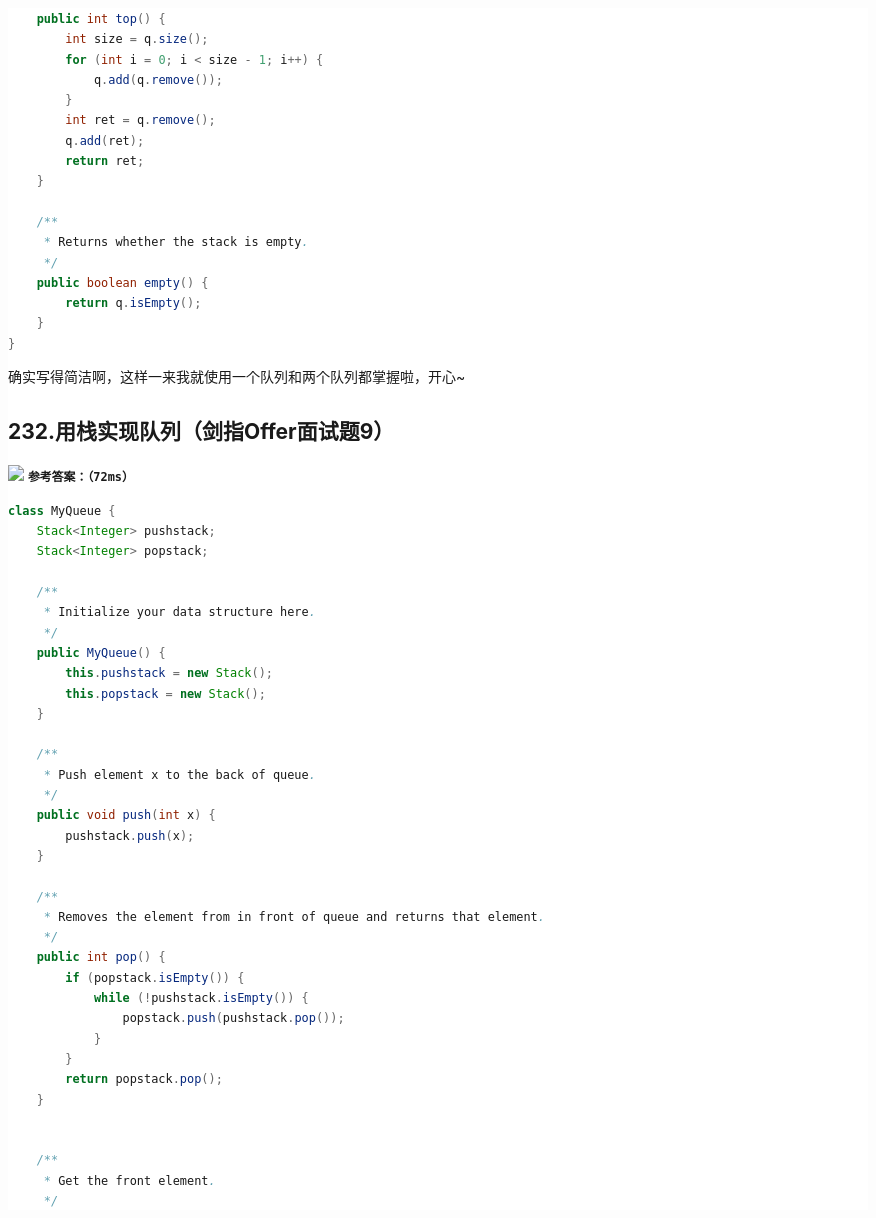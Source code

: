 ```java
    public int top() {
        int size = q.size();
        for (int i = 0; i < size - 1; i++) {
            q.add(q.remove());
        }
        int ret = q.remove();
        q.add(ret);
        return ret;
    }

    /**
     * Returns whether the stack is empty.
     */
    public boolean empty() {
        return q.isEmpty();
    }
}
```


确实写得简洁啊，这样一来我就使用一个队列和两个队列都掌握啦，开心~


## 232.用栈实现队列（剑指Offer面试题9）

![][7]
 **`参考答案：（72ms）`** 

```java
class MyQueue {
    Stack<Integer> pushstack;
    Stack<Integer> popstack;

    /**
     * Initialize your data structure here.
     */
    public MyQueue() {
        this.pushstack = new Stack();
        this.popstack = new Stack();
    }

    /**
     * Push element x to the back of queue.
     */
    public void push(int x) {
        pushstack.push(x);
    }

    /**
     * Removes the element from in front of queue and returns that element.
     */
    public int pop() {
        if (popstack.isEmpty()) {
            while (!pushstack.isEmpty()) {
                popstack.push(pushstack.pop());
            }
        }
        return popstack.pop();
    }


    /**
     * Get the front element.
     */
```

[0]: ./img/7896890-7d8edcd2029ee5f1.png
[1]: ./img/7896890-dcf266a234924c36.png
[2]: ./img/7896890-4f3458f74aa53d25.png
[3]: ./img/7896890-71e5363e7f4fca85.png
[4]: ./img/7896890-2e94d549cdb3dc2f.png
[5]: ./img/7896890-7989ba2a184998fa.png
[6]: ./img/7896890-b4cfda014d53c3fc.png
[7]: ./img/7896890-bf26563f3a67bd59.png
[100]: https://www.jianshu.com/u/a40d61a49221
[101]: https://github.com/wmyskxz/